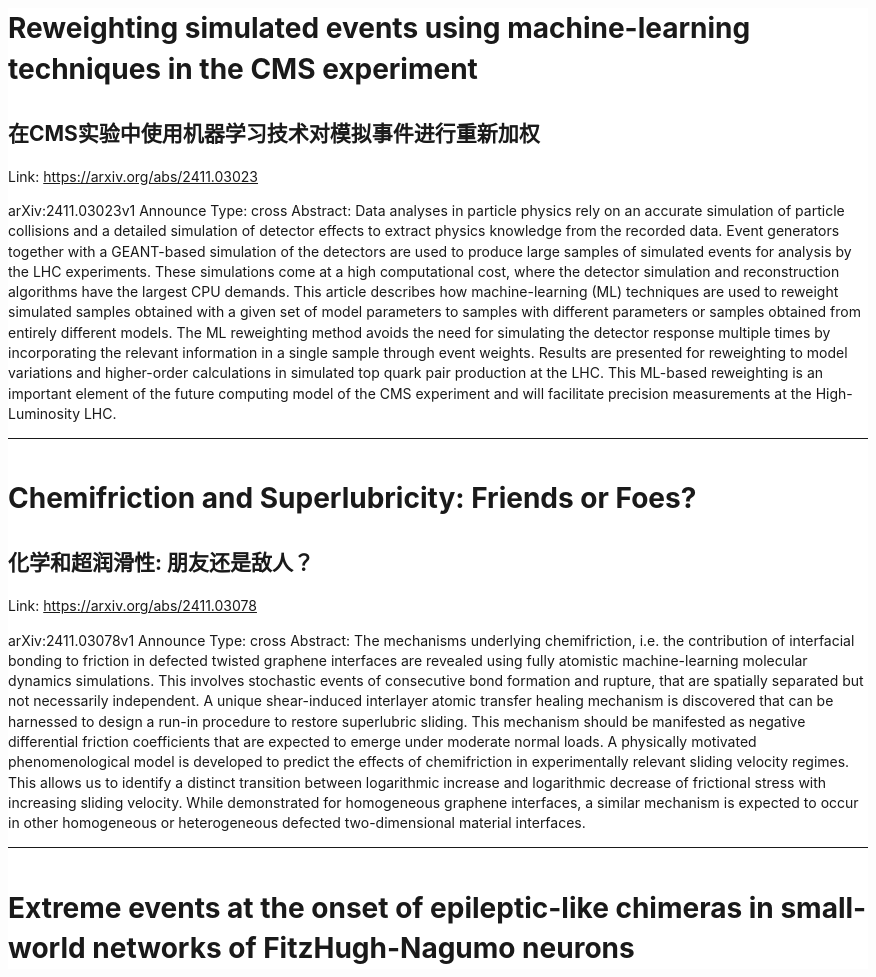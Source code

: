 # Reweighting simulated events using machine-learning techniques in the CMS experiment

## 在CMS实验中使用机器学习技术对模拟事件进行重新加权

Link: https://arxiv.org/abs/2411.03023

arXiv:2411.03023v1 Announce Type: cross 
Abstract: Data analyses in particle physics rely on an accurate simulation of particle collisions and a detailed simulation of detector effects to extract physics knowledge from the recorded data. Event generators together with a GEANT-based simulation of the detectors are used to produce large samples of simulated events for analysis by the LHC experiments. These simulations come at a high computational cost, where the detector simulation and reconstruction algorithms have the largest CPU demands. This article describes how machine-learning (ML) techniques are used to reweight simulated samples obtained with a given set of model parameters to samples with different parameters or samples obtained from entirely different models. The ML reweighting method avoids the need for simulating the detector response multiple times by incorporating the relevant information in a single sample through event weights. Results are presented for reweighting to model variations and higher-order calculations in simulated top quark pair production at the LHC. This ML-based reweighting is an important element of the future computing model of the CMS experiment and will facilitate precision measurements at the High-Luminosity LHC.


---
# Chemifriction and Superlubricity: Friends or Foes?

## 化学和超润滑性: 朋友还是敌人？

Link: https://arxiv.org/abs/2411.03078

arXiv:2411.03078v1 Announce Type: cross 
Abstract: The mechanisms underlying chemifriction, i.e. the contribution of interfacial bonding to friction in defected twisted graphene interfaces are revealed using fully atomistic machine-learning molecular dynamics simulations. This involves stochastic events of consecutive bond formation and rupture, that are spatially separated but not necessarily independent. A unique shear-induced interlayer atomic transfer healing mechanism is discovered that can be harnessed to design a run-in procedure to restore superlubric sliding. This mechanism should be manifested as negative differential friction coefficients that are expected to emerge under moderate normal loads. A physically motivated phenomenological model is developed to predict the effects of chemifriction in experimentally relevant sliding velocity regimes. This allows us to identify a distinct transition between logarithmic increase and logarithmic decrease of frictional stress with increasing sliding velocity. While demonstrated for homogeneous graphene interfaces, a similar mechanism is expected to occur in other homogeneous or heterogeneous defected two-dimensional material interfaces.


---
# Extreme events at the onset of epileptic-like chimeras in small-world networks of FitzHugh-Nagumo neurons
